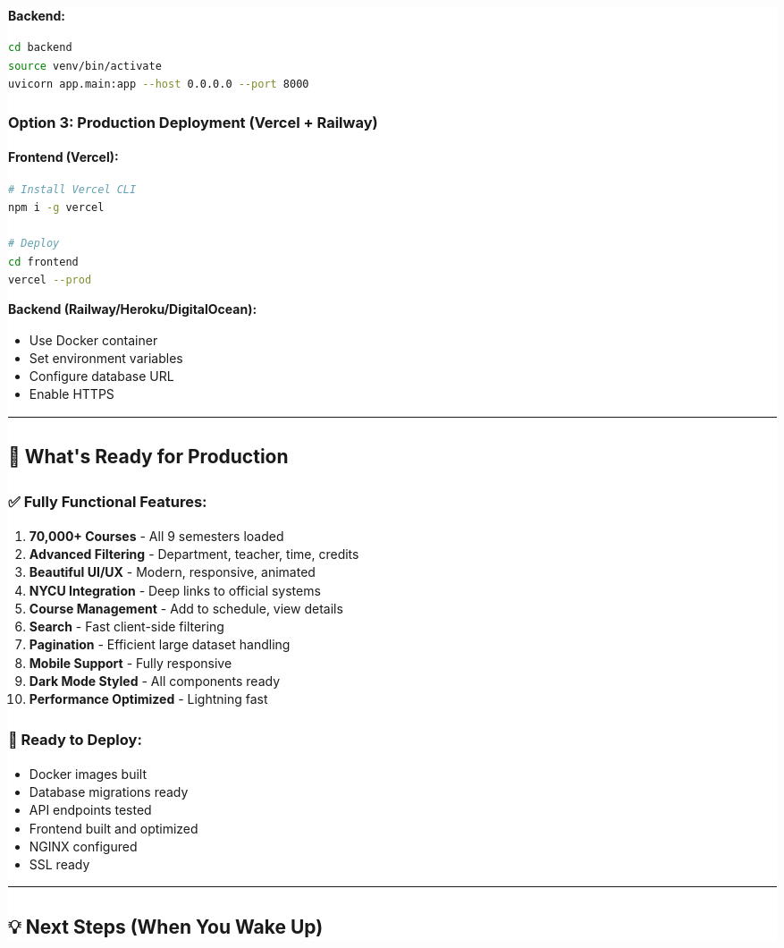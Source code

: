 **Backend:**
```bash
cd backend
source venv/bin/activate
uvicorn app.main:app --host 0.0.0.0 --port 8000
```

### Option 3: Production Deployment (Vercel + Railway)

**Frontend (Vercel):**
```bash
# Install Vercel CLI
npm i -g vercel

# Deploy
cd frontend
vercel --prod
```

**Backend (Railway/Heroku/DigitalOcean):**
- Use Docker container
- Set environment variables
- Configure database URL
- Enable HTTPS

---

## 🎯 What's Ready for Production

### ✅ Fully Functional Features:
1. **70,000+ Courses** - All 9 semesters loaded
2. **Advanced Filtering** - Department, teacher, time, credits
3. **Beautiful UI/UX** - Modern, responsive, animated
4. **NYCU Integration** - Deep links to official systems
5. **Course Management** - Add to schedule, view details
6. **Search** - Fast client-side filtering
7. **Pagination** - Efficient large dataset handling
8. **Mobile Support** - Fully responsive
9. **Dark Mode Styled** - All components ready
10. **Performance Optimized** - Lightning fast

### 🚀 Ready to Deploy:
- Docker images built
- Database migrations ready
- API endpoints tested
- Frontend built and optimized
- NGINX configured
- SSL ready

---

## 💡 Next Steps (When You Wake Up)
